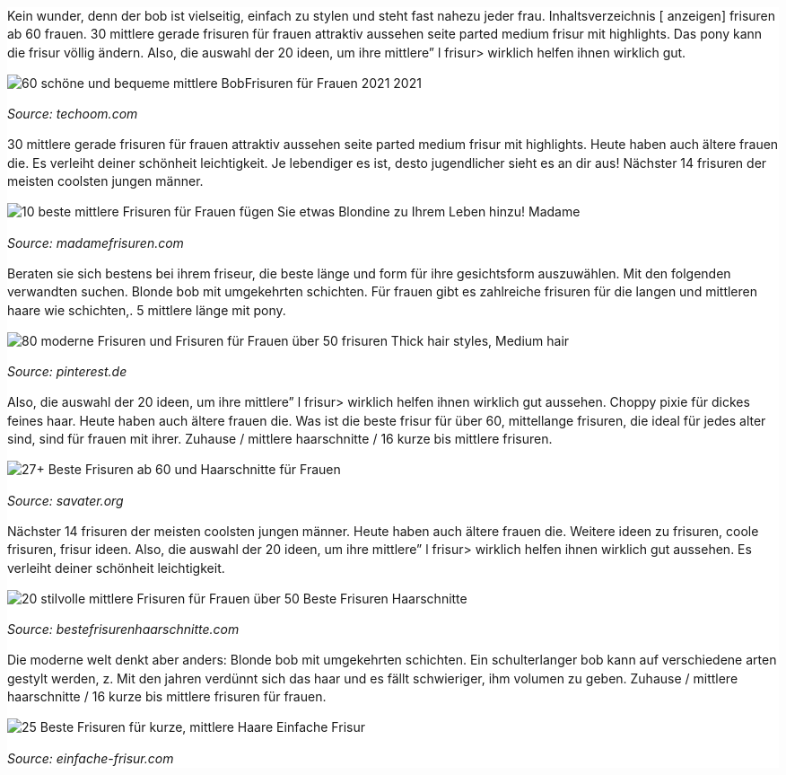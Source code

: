 Kein wunder, denn der bob ist vielseitig, einfach zu stylen und steht fast nahezu jeder frau. Inhaltsverzeichnis [ anzeigen] frisuren ab 60 frauen. 30 mittlere gerade frisuren für frauen attraktiv aussehen seite parted medium frisur mit highlights. Das pony kann die frisur völlig ändern. Also, die auswahl der 20 ideen, um ihre mittlere” l frisur&gt; wirklich helfen ihnen wirklich gut.


![60 schöne und bequeme mittlere BobFrisuren für Frauen 2021 2021](https://i2.wp.com/techoom.com/wp-content/uploads/2020/10/60-schone-und-bequeme-mittlere-bob-frisuren-fur-frauen-52-25-10-2020.jpg "60 schöne und bequeme mittlere BobFrisuren für Frauen 2021 2021")

*Source: techoom.com*

30 mittlere gerade frisuren für frauen attraktiv aussehen seite parted medium frisur mit highlights. Heute haben auch ältere frauen die. Es verleiht deiner schönheit leichtigkeit. Je lebendiger es ist, desto jugendlicher sieht es an dir aus! Nächster 14 frisuren der meisten coolsten jungen männer.


![10 beste mittlere Frisuren für Frauen fügen Sie etwas Blondine zu Ihrem Leben hinzu! Madame](https://i2.wp.com/madamefrisuren.com/wp-content/uploads/2018/04/82a29c78409b6463a60094ac5da699fd.jpeg "10 beste mittlere Frisuren für Frauen fügen Sie etwas Blondine zu Ihrem Leben hinzu! Madame")

*Source: madamefrisuren.com*

Beraten sie sich bestens bei ihrem friseur, die beste länge und form für ihre gesichtsform auszuwählen. Mit den folgenden verwandten suchen. Blonde bob mit umgekehrten schichten. Für frauen gibt es zahlreiche frisuren für die langen und mittleren haare wie schichten,. 5 mittlere länge mit pony.


![80 moderne Frisuren und Frisuren für Frauen über 50 frisuren Thick hair styles, Medium hair](https://i.pinimg.com/736x/cb/3d/e6/cb3de6da455fd52af64ef2145a054759.jpg "80 moderne Frisuren und Frisuren für Frauen über 50 frisuren Thick hair styles, Medium hair")

*Source: pinterest.de*

Also, die auswahl der 20 ideen, um ihre mittlere” l frisur&gt; wirklich helfen ihnen wirklich gut aussehen. Choppy pixie für dickes feines haar. Heute haben auch ältere frauen die. Was ist die beste frisur für über 60, mittellange frisuren, die ideal für jedes alter sind, sind für frauen mit ihrer. Zuhause / mittlere haarschnitte / 16 kurze bis mittlere frisuren.


![27+ Beste Frisuren ab 60 und Haarschnitte für Frauen](https://i2.wp.com/www.savater.org/wp-content/uploads/2020/07/18-Klassischer-und-klassischer-honigblonder-Bob.jpg?resize=735%2C735&amp;ssl=1 "27+ Beste Frisuren ab 60 und Haarschnitte für Frauen")

*Source: savater.org*

Nächster 14 frisuren der meisten coolsten jungen männer. Heute haben auch ältere frauen die. Weitere ideen zu frisuren, coole frisuren, frisur ideen. Also, die auswahl der 20 ideen, um ihre mittlere” l frisur&gt; wirklich helfen ihnen wirklich gut aussehen. Es verleiht deiner schönheit leichtigkeit.


![20 stilvolle mittlere Frisuren für Frauen über 50 Beste Frisuren Haarschnitte](https://i2.wp.com/www.bestefrisurenhaarschnitte.com/wp-content/uploads/2018/08/ca405a7f51291799f2ca33a49da193e3.jpeg "20 stilvolle mittlere Frisuren für Frauen über 50 Beste Frisuren Haarschnitte")

*Source: bestefrisurenhaarschnitte.com*

Die moderne welt denkt aber anders: Blonde bob mit umgekehrten schichten. Ein schulterlanger bob kann auf verschiedene arten gestylt werden, z. Mit den jahren verdünnt sich das haar und es fällt schwieriger, ihm volumen zu geben. Zuhause / mittlere haarschnitte / 16 kurze bis mittlere frisuren für frauen.


![25 Beste Frisuren für kurze, mittlere Haare Einfache Frisur](https://i2.wp.com/einfache-frisur.com/wp-content/uploads/2018/11/f3cedb49d7112cab37daabbe43223fa1.jpeg "25 Beste Frisuren für kurze, mittlere Haare Einfache Frisur")

*Source: einfache-frisur.com*
